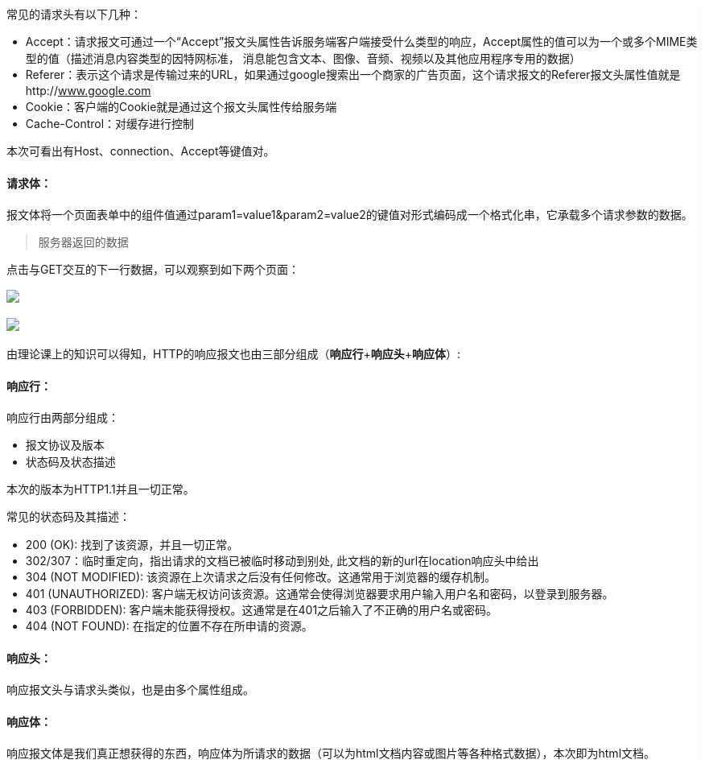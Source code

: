 常见的请求头有以下几种：

- Accept：请求报文可通过一个“Accept”报文头属性告诉服务端客户端接受什么类型的响应，Accept属性的值可以为一个或多个MIME类型的值（描述消息内容类型的因特网标准， 消息能包含文本、图像、音频、视频以及其他应用程序专用的数据）
- Referer：表示这个请求是传输过来的URL，如果通过google搜索出一个商家的广告页面，这个请求报文的Referer报文头属性值就是http://www.google.com
- Cookie：客户端的Cookie就是通过这个报文头属性传给服务端
- Cache-Control：对缓存进行控制

本次可看出有Host、connection、Accept等键值对。

#### **请求体：**

报文体将一个页面表单中的组件值通过param1=value1&param2=value2的键值对形式编码成一个格式化串，它承载多个请求参数的数据。

> 服务器返回的数据

点击与GET交互的下一行数据，可以观察到如下两个页面：

![](https://i.imgtg.com/2022/10/22/Pgdnp.png)


![](https://i.imgtg.com/2022/10/22/PgsDU.png)


由理论课上的知识可以得知，HTTP的响应报文也由三部分组成（**响应行**+**响应头**+**响应体**）:



#### **响应行：**

响应行由两部分组成：

- 报文协议及版本
- 状态码及状态描述


本次的版本为HTTP1.1并且一切正常。


常见的状态码及其描述：

- 200 (OK): 找到了该资源，并且一切正常。
- 302/307：临时重定向，指出请求的文档已被临时移动到别处, 此文档的新的url在location响应头中给出
- 304 (NOT MODIFIED): 该资源在上次请求之后没有任何修改。这通常用于浏览器的缓存机制。
- 401 (UNAUTHORIZED): 客户端无权访问该资源。这通常会使得浏览器要求用户输入用户名和密码，以登录到服务器。
- 403 (FORBIDDEN): 客户端未能获得授权。这通常是在401之后输入了不正确的用户名或密码。
- 404 (NOT FOUND): 在指定的位置不存在所申请的资源。




#### **响应头：**

响应报文头与请求头类似，也是由多个属性组成。




#### **响应体：**


响应报文体是我们真正想获得的东西，响应体为所请求的数据（可以为html文档内容或图片等各种格式数据），本次即为html文档。
